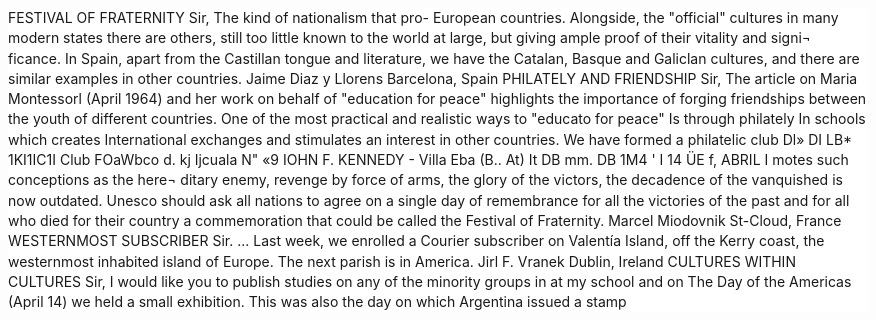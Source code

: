 FESTIVAL OF FRATERNITY
Sir,
The kind of nationalism that pro-
European countries. Alongside, the
"official" cultures in many modern
states there are others, still too little
known to the world at large, but giving
ample proof of their vitality and signi¬
ficance. In Spain, apart from the
Castillan tongue and literature, we
have the Catalan, Basque and Galiclan
cultures, and there are similar examples
in other countries.
Jaime Diaz y Llorens
Barcelona, Spain
PHILATELY AND FRIENDSHIP
Sir,
The article on Maria Montessorl
(April 1964) and her work on behalf of
"education for peace" highlights the
importance of forging friendships
between the youth of different
countries. One of the most practical
and realistic ways to "educato for
peace" Is through philately In schools
which creates International exchanges
and stimulates an interest in other
countries.
We have formed a philatelic club
Dl» DI LB* 1KI1IC1I
Club FOaWbco d. kj Ijcuala N" «9
IOHN F. KENNEDY - Villa Eba (B.. At)
It DB mm. DB 1M4 '
I 14 ÜE
f, ABRIL I
motes such conceptions as the here¬
ditary enemy, revenge by force of
arms, the glory of the victors, the
decadence of the vanquished is now
outdated. Unesco should ask all
nations to agree on a single day of
remembrance for all the victories of
the past and for all who died for their
country a commemoration that could
be called the Festival of Fraternity.
Marcel Miodovnik
St-Cloud, France
WESTERNMOST SUBSCRIBER
Sir.
... Last week, we enrolled a Courier
subscriber on Valentía Island, off the
Kerry coast, the westernmost inhabited
island of Europe. The next parish
is in America.
Jirl F. Vranek
Dublin, Ireland
CULTURES WITHIN CULTURES
Sir,
I would like you to publish studies
on any of the minority groups in
at my school and on The Day of the
Americas (April 14) we held a small
exhibition. This was also the day on
which Argentina issued a stamp